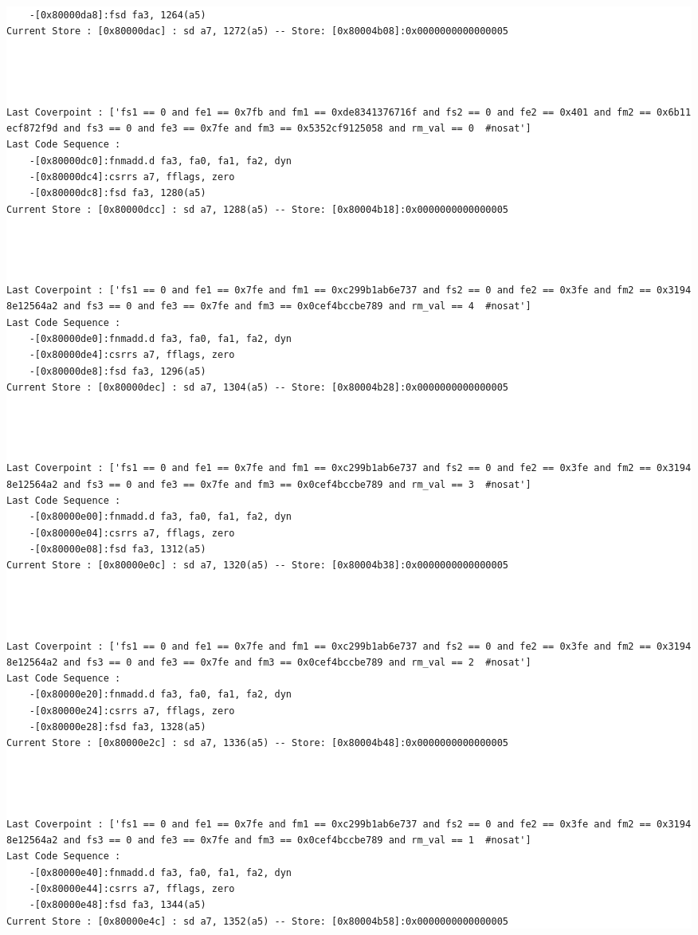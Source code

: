 ```
	-[0x80000da8]:fsd fa3, 1264(a5)
Current Store : [0x80000dac] : sd a7, 1272(a5) -- Store: [0x80004b08]:0x0000000000000005




Last Coverpoint : ['fs1 == 0 and fe1 == 0x7fb and fm1 == 0xde8341376716f and fs2 == 0 and fe2 == 0x401 and fm2 == 0x6b11ecf872f9d and fs3 == 0 and fe3 == 0x7fe and fm3 == 0x5352cf9125058 and rm_val == 0  #nosat']
Last Code Sequence : 
	-[0x80000dc0]:fnmadd.d fa3, fa0, fa1, fa2, dyn
	-[0x80000dc4]:csrrs a7, fflags, zero
	-[0x80000dc8]:fsd fa3, 1280(a5)
Current Store : [0x80000dcc] : sd a7, 1288(a5) -- Store: [0x80004b18]:0x0000000000000005




Last Coverpoint : ['fs1 == 0 and fe1 == 0x7fe and fm1 == 0xc299b1ab6e737 and fs2 == 0 and fe2 == 0x3fe and fm2 == 0x31948e12564a2 and fs3 == 0 and fe3 == 0x7fe and fm3 == 0x0cef4bccbe789 and rm_val == 4  #nosat']
Last Code Sequence : 
	-[0x80000de0]:fnmadd.d fa3, fa0, fa1, fa2, dyn
	-[0x80000de4]:csrrs a7, fflags, zero
	-[0x80000de8]:fsd fa3, 1296(a5)
Current Store : [0x80000dec] : sd a7, 1304(a5) -- Store: [0x80004b28]:0x0000000000000005




Last Coverpoint : ['fs1 == 0 and fe1 == 0x7fe and fm1 == 0xc299b1ab6e737 and fs2 == 0 and fe2 == 0x3fe and fm2 == 0x31948e12564a2 and fs3 == 0 and fe3 == 0x7fe and fm3 == 0x0cef4bccbe789 and rm_val == 3  #nosat']
Last Code Sequence : 
	-[0x80000e00]:fnmadd.d fa3, fa0, fa1, fa2, dyn
	-[0x80000e04]:csrrs a7, fflags, zero
	-[0x80000e08]:fsd fa3, 1312(a5)
Current Store : [0x80000e0c] : sd a7, 1320(a5) -- Store: [0x80004b38]:0x0000000000000005




Last Coverpoint : ['fs1 == 0 and fe1 == 0x7fe and fm1 == 0xc299b1ab6e737 and fs2 == 0 and fe2 == 0x3fe and fm2 == 0x31948e12564a2 and fs3 == 0 and fe3 == 0x7fe and fm3 == 0x0cef4bccbe789 and rm_val == 2  #nosat']
Last Code Sequence : 
	-[0x80000e20]:fnmadd.d fa3, fa0, fa1, fa2, dyn
	-[0x80000e24]:csrrs a7, fflags, zero
	-[0x80000e28]:fsd fa3, 1328(a5)
Current Store : [0x80000e2c] : sd a7, 1336(a5) -- Store: [0x80004b48]:0x0000000000000005




Last Coverpoint : ['fs1 == 0 and fe1 == 0x7fe and fm1 == 0xc299b1ab6e737 and fs2 == 0 and fe2 == 0x3fe and fm2 == 0x31948e12564a2 and fs3 == 0 and fe3 == 0x7fe and fm3 == 0x0cef4bccbe789 and rm_val == 1  #nosat']
Last Code Sequence : 
	-[0x80000e40]:fnmadd.d fa3, fa0, fa1, fa2, dyn
	-[0x80000e44]:csrrs a7, fflags, zero
	-[0x80000e48]:fsd fa3, 1344(a5)
Current Store : [0x80000e4c] : sd a7, 1352(a5) -- Store: [0x80004b58]:0x0000000000000005

```